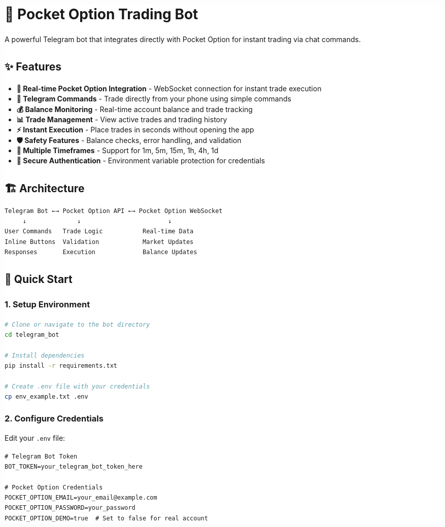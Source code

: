 # 🚀 Pocket Option Trading Bot

A powerful Telegram bot that integrates directly with Pocket Option for instant trading via chat commands.

## ✨ Features

- **🔗 Real-time Pocket Option Integration** - WebSocket connection for instant trade execution
- **📱 Telegram Commands** - Trade directly from your phone using simple commands
- **💰 Balance Monitoring** - Real-time account balance and trade tracking
- **📊 Trade Management** - View active trades and trading history
- **⚡ Instant Execution** - Place trades in seconds without opening the app
- **🛡️ Safety Features** - Balance checks, error handling, and validation
- **🎯 Multiple Timeframes** - Support for 1m, 5m, 15m, 1h, 4h, 1d
- **🔐 Secure Authentication** - Environment variable protection for credentials

## 🏗️ Architecture

```
Telegram Bot ←→ Pocket Option API ←→ Pocket Option WebSocket
     ↓              ↓                        ↓
User Commands   Trade Logic           Real-time Data
Inline Buttons  Validation            Market Updates
Responses       Execution             Balance Updates
```

## 🚀 Quick Start

### 1. Setup Environment

```bash
# Clone or navigate to the bot directory
cd telegram_bot

# Install dependencies
pip install -r requirements.txt

# Create .env file with your credentials
cp env_example.txt .env
```

### 2. Configure Credentials

Edit your `.env` file:

```env
# Telegram Bot Token
BOT_TOKEN=your_telegram_bot_token_here

# Pocket Option Credentials
POCKET_OPTION_EMAIL=your_email@example.com
POCKET_OPTION_PASSWORD=your_password
POCKET_OPTION_DEMO=true  # Set to false for real account
```
